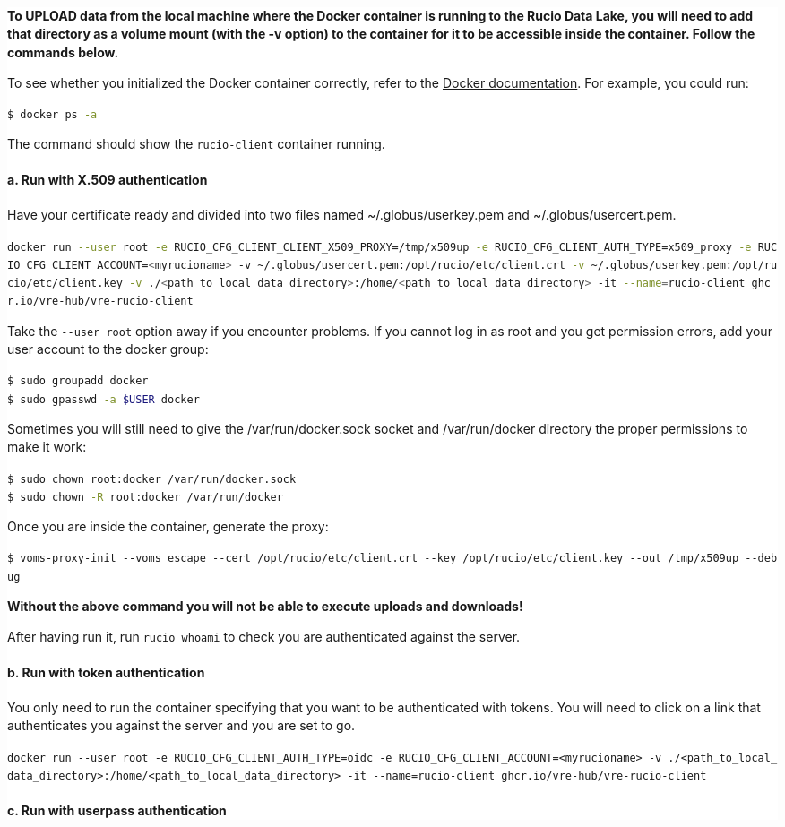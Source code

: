 **To UPLOAD data from the local machine where the Docker container is running to the Rucio Data Lake, you will need to add that directory as a volume mount (with the -v option) to the container for it to be accessible inside the container. Follow the commands below.** 

To see whether you initialized the Docker container correctly, refer to the [Docker documentation](https://docs.docker.com/get-started/). For example, you could run: 

```bash
$ docker ps -a
```
The command should show the `rucio-client` container running. 

#### a. Run with X.509 authentication

Have your certificate ready and divided into two files named ~/.globus/userkey.pem and ~/.globus/usercert.pem. 

```bash
docker run --user root -e RUCIO_CFG_CLIENT_CLIENT_X509_PROXY=/tmp/x509up -e RUCIO_CFG_CLIENT_AUTH_TYPE=x509_proxy -e RUCIO_CFG_CLIENT_ACCOUNT=<myrucioname> -v ~/.globus/usercert.pem:/opt/rucio/etc/client.crt -v ~/.globus/userkey.pem:/opt/rucio/etc/client.key -v ./<path_to_local_data_directory>:/home/<path_to_local_data_directory> -it --name=rucio-client ghcr.io/vre-hub/vre-rucio-client
```
Take the `--user root` option away if you encounter problems.
If you cannot log in as root and you get permission errors, add your user account to the docker group:

```bash
$ sudo groupadd docker
$ sudo gpasswd -a $USER docker
```
Sometimes you will still need to give the /var/run/docker.sock socket and /var/run/docker directory the proper permissions to make it work:

```bash
$ sudo chown root:docker /var/run/docker.sock
$ sudo chown -R root:docker /var/run/docker
```

Once you are inside the container, generate the proxy:

```
$ voms-proxy-init --voms escape --cert /opt/rucio/etc/client.crt --key /opt/rucio/etc/client.key --out /tmp/x509up --debug
```
**Without the above command you will not be able to execute uploads and downloads!**

After having run it, run `rucio whoami` to check you are authenticated against the server. 

#### b. Run with token authentication

You only need to run the container specifying that you want to be authenticated with tokens. You will need to click on a link that authenticates you against the server and you are set to go. 

```
docker run --user root -e RUCIO_CFG_CLIENT_AUTH_TYPE=oidc -e RUCIO_CFG_CLIENT_ACCOUNT=<myrucioname> -v ./<path_to_local_data_directory>:/home/<path_to_local_data_directory> -it --name=rucio-client ghcr.io/vre-hub/vre-rucio-client
```
#### c. Run with userpass authentication
